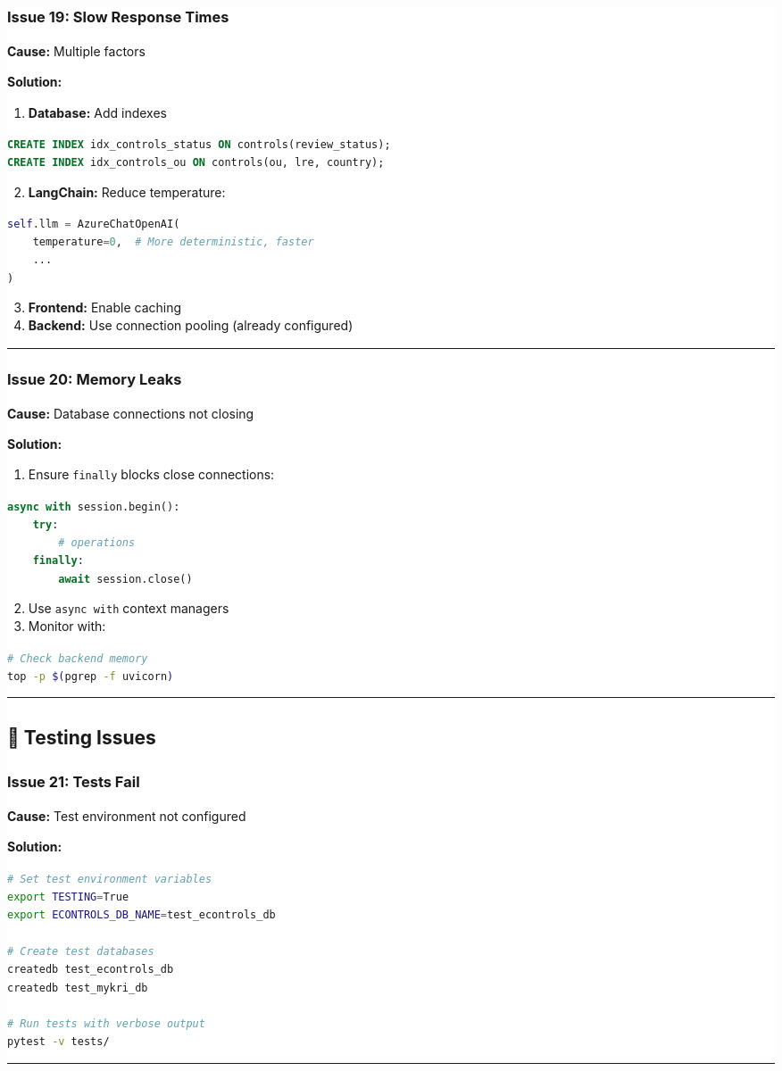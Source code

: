 ### Issue 19: Slow Response Times

**Cause:** Multiple factors

**Solution:**
1. **Database:** Add indexes
```sql
CREATE INDEX idx_controls_status ON controls(review_status);
CREATE INDEX idx_controls_ou ON controls(ou, lre, country);
```

2. **LangChain:** Reduce temperature:
```python
self.llm = AzureChatOpenAI(
    temperature=0,  # More deterministic, faster
    ...
)
```

3. **Frontend:** Enable caching
4. **Backend:** Use connection pooling (already configured)

---

### Issue 20: Memory Leaks

**Cause:** Database connections not closing

**Solution:**
1. Ensure `finally` blocks close connections:
```python
async with session.begin():
    try:
        # operations
    finally:
        await session.close()
```

2. Use `async with` context managers
3. Monitor with:
```bash
# Check backend memory
top -p $(pgrep -f uvicorn)
```

---

## 🧪 Testing Issues

### Issue 21: Tests Fail

**Cause:** Test environment not configured

**Solution:**
```bash
# Set test environment variables
export TESTING=True
export ECONTROLS_DB_NAME=test_econtrols_db

# Create test databases
createdb test_econtrols_db
createdb test_mykri_db

# Run tests with verbose output
pytest -v tests/
```

---